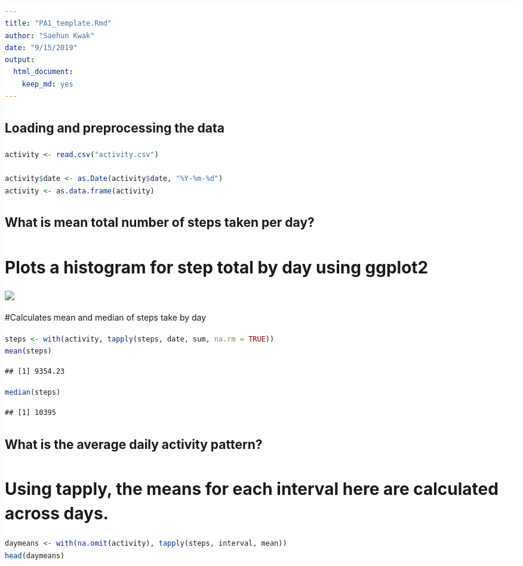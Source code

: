 ```yaml
---
title: "PA1_template.Rmd"
author: "Saehun Kwak"
date: "9/15/2019"
output: 
  html_document: 
    keep_md: yes
---
```



## Loading and preprocessing the data

```r
activity <- read.csv("activity.csv")

activity$date <- as.Date(activity$date, "%Y-%m-%d")
activity <- as.data.frame(activity)
```

## What is mean total number of steps taken per day?
# Plots a histogram for step total by day using ggplot2

![](AP1_template_files/figure-html/histogram-1.png)

#Calculates mean and median of steps take by day

```r
steps <- with(activity, tapply(steps, date, sum, na.rm = TRUE))
mean(steps)
```

```
## [1] 9354.23
```

```r
median(steps)
```

```
## [1] 10395
```


## What is the average daily activity pattern?
# Using tapply, the means for each interval here are calculated across days.

```r
daymeans <- with(na.omit(activity), tapply(steps, interval, mean))
head(daymeans)
```
